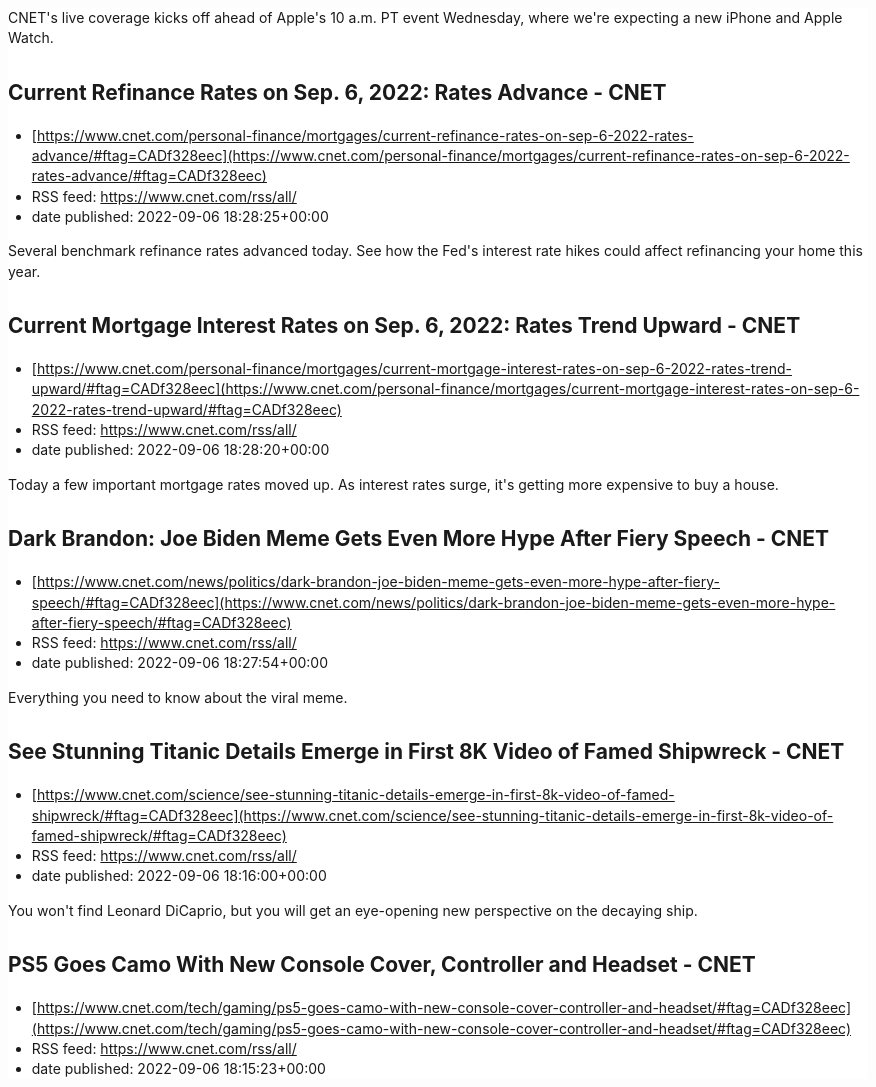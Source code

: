 CNET's live coverage kicks off ahead of Apple's 10 a.m. PT event Wednesday, where we're expecting a new iPhone and Apple Watch.

## Current Refinance Rates on Sep. 6, 2022: Rates Advance     - CNET
 - [https://www.cnet.com/personal-finance/mortgages/current-refinance-rates-on-sep-6-2022-rates-advance/#ftag=CADf328eec](https://www.cnet.com/personal-finance/mortgages/current-refinance-rates-on-sep-6-2022-rates-advance/#ftag=CADf328eec)
 - RSS feed: https://www.cnet.com/rss/all/
 - date published: 2022-09-06 18:28:25+00:00

Several benchmark refinance rates advanced today. See how the Fed's interest rate hikes could affect refinancing your home this year.

## Current Mortgage Interest Rates on Sep. 6, 2022: Rates Trend Upward     - CNET
 - [https://www.cnet.com/personal-finance/mortgages/current-mortgage-interest-rates-on-sep-6-2022-rates-trend-upward/#ftag=CADf328eec](https://www.cnet.com/personal-finance/mortgages/current-mortgage-interest-rates-on-sep-6-2022-rates-trend-upward/#ftag=CADf328eec)
 - RSS feed: https://www.cnet.com/rss/all/
 - date published: 2022-09-06 18:28:20+00:00

Today a few important mortgage rates moved up. As interest rates surge, it's getting more expensive to buy a house.

## Dark Brandon: Joe Biden Meme Gets Even More Hype After Fiery Speech     - CNET
 - [https://www.cnet.com/news/politics/dark-brandon-joe-biden-meme-gets-even-more-hype-after-fiery-speech/#ftag=CADf328eec](https://www.cnet.com/news/politics/dark-brandon-joe-biden-meme-gets-even-more-hype-after-fiery-speech/#ftag=CADf328eec)
 - RSS feed: https://www.cnet.com/rss/all/
 - date published: 2022-09-06 18:27:54+00:00

Everything you need to know about the viral meme.

## See Stunning Titanic Details Emerge in First 8K Video of Famed Shipwreck     - CNET
 - [https://www.cnet.com/science/see-stunning-titanic-details-emerge-in-first-8k-video-of-famed-shipwreck/#ftag=CADf328eec](https://www.cnet.com/science/see-stunning-titanic-details-emerge-in-first-8k-video-of-famed-shipwreck/#ftag=CADf328eec)
 - RSS feed: https://www.cnet.com/rss/all/
 - date published: 2022-09-06 18:16:00+00:00

You won't find Leonard DiCaprio, but you will get an eye-opening new perspective on the decaying ship.

## PS5 Goes Camo With New Console Cover, Controller and Headset     - CNET
 - [https://www.cnet.com/tech/gaming/ps5-goes-camo-with-new-console-cover-controller-and-headset/#ftag=CADf328eec](https://www.cnet.com/tech/gaming/ps5-goes-camo-with-new-console-cover-controller-and-headset/#ftag=CADf328eec)
 - RSS feed: https://www.cnet.com/rss/all/
 - date published: 2022-09-06 18:15:23+00:00
